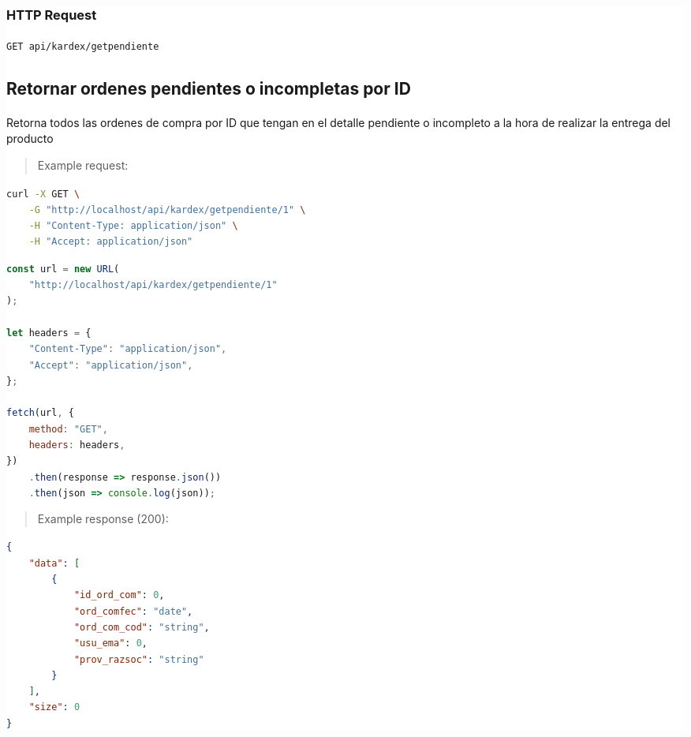 ### HTTP Request
`GET api/kardex/getpendiente`





## Retornar ordenes pendientes o incompletas por ID

Retorna todos las ordenes de compra por ID que tengan en el detalle pendiente o incompleto a la hora de realizar la entrega del producto

> Example request:

```bash
curl -X GET \
    -G "http://localhost/api/kardex/getpendiente/1" \
    -H "Content-Type: application/json" \
    -H "Accept: application/json"
```

```javascript
const url = new URL(
    "http://localhost/api/kardex/getpendiente/1"
);

let headers = {
    "Content-Type": "application/json",
    "Accept": "application/json",
};

fetch(url, {
    method: "GET",
    headers: headers,
})
    .then(response => response.json())
    .then(json => console.log(json));
```


> Example response (200):

```json
{
    "data": [
        {
            "id_ord_com": 0,
            "ord_comfec": "date",
            "ord_com_cod": "string",
            "usu_ema": 0,
            "prov_razsoc": "string"
        }
    ],
    "size": 0
}
```
